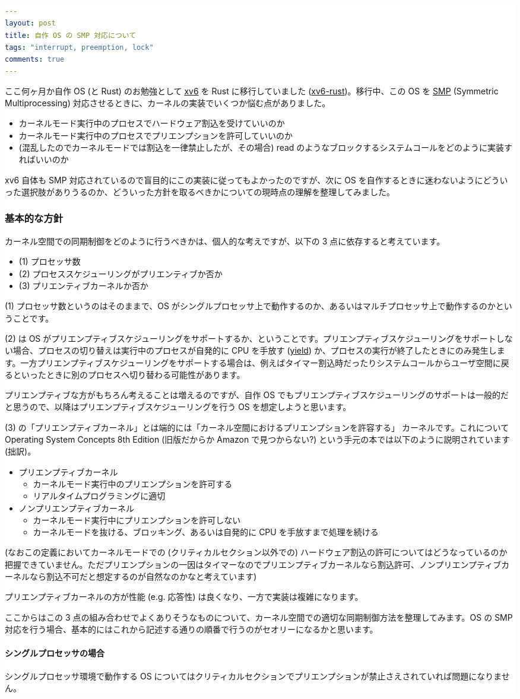```yaml
---
layout: post
title: 自作 OS の SMP 対応について
tags: "interrupt, preemption, lock"
comments: true
---
```


ここ何ヶ月か自作 OS (と Rust) のお勉強として [xv6][7] を Rust に移行していました ([xv6-rust][14])。移行中、この OS を [SMP][15] (Symmetric Multiprocessing) 対応させるときに、カーネルの実装でいくつか悩む点がありました。

- カーネルモード実行中のプロセスでハードウェア割込を受けていいのか
- カーネルモード実行中のプロセスでプリエンプションを許可していいのか
- (混乱したのでカーネルモードでは割込を一律禁止したが、その場合) read のようなブロックするシステムコールをどのように実装すればいいのか

xv6 自体も SMP 対応されているので盲目的にこの実装に従ってもよかったのですが、次に OS を自作するときに迷わないようにどういった選択肢がありうるのか、どういった方針を取るべきかについての現時点の理解を整理してみました。

### 基本的な方針

カーネル空間での同期制御をどのように行うべきかは、個人的な考えですが、以下の 3 点に依存すると考えています。

- (1) プロセッサ数
- (2) プロセススケジューリングがプリエンティブか否か
- (3) プリエンティブカーネルか否か

(1) プロセッサ数というのはそのままで、OS がシングルプロセッサ上で動作するのか、あるいはマルチプロセッサ上で動作するのかということです。

(2) は OS がプリエンプティブスケジューリングをサポートするか、ということです。プリエンプティブスケジューリングをサポートしない場合、プロセスの切り替えは実行中のプロセスが自発的に CPU を手放す ([yield][16]) か、プロセスの実行が終了したときにのみ発生します。一方プリエンプティブスケジューリングをサポートする場合は、例えばタイマー割込時だったりシステムコールからユーザ空間に戻るといったときに別のプロセスへ切り替わる可能性があります。

プリエンプティブな方がもちろん考えることは増えるのですが、自作 OS でもプリエンプティブスケジューリングのサポートは一般的だと思うので、以降はプリエンプティブスケジューリングを行う OS を想定しようと思います。

(3) の「プリエンプティブカーネル」とは端的には「カーネル空間におけるプリエンプションを許容する」 カーネルです。これについて Operating System Concepts 8th Edition (旧版だからか Amazon で見つからない?) という手元の本では以下のように説明されています (拙訳)。

- プリエンプティブカーネル
  - カーネルモード実行中のプリエンプションを許可する
  - リアルタイムプログラミングに適切
- ノンプリエンプティブカーネル
  - カーネルモード実行中にプリエンプションを許可しない
  - カーネルモードを抜ける、ブロッキング、あるいは自発的に CPU を手放すまで処理を続ける

(なおこの定義においてカーネルモードでの (クリティカルセクション以外での) ハードウェア割込の許可についてはどうなっているのか把握できていません。ただプリエンプションの一因はタイマーなのでプリエンプティブカーネルなら割込許可、ノンプリエンプティブカーネルなら割込不可だと想定するのが自然なのかなと考えています)

プリエンプティブカーネルの方が性能 (e.g. 応答性) は良くなり、一方で実装は複雑になります。

ここからはこの 3 点の組み合わせでよくありそうなものについて、カーネル空間での適切な同期制御方法を整理してみます。OS の SMP 対応を行う場合、基本的にはこれから記述する通りの順番で行うのがセオリーになるかと思います。

#### シングルプロセッサの場合

シングルプロセッサ環境で動作する OS についてはクリティカルセクションでプリエンプションが禁止さえされていれば問題になりません。


[1]: https://stackoverflow.com/questions/1025859/is-spin-lock-useful-in-a-single-processor-uni-core-architecture
[2]: https://mirrors.edge.kernel.org/pub/linux/kernel/
[3]: https://github.com/torvalds/linux
[4]: https://pdos.csail.mit.edu/6.828/2018/overview.html
[5]: https://en.wikipedia.org/wiki/Giant_lock
[6]: https://stackoverflow.com/questions/3372541/spin-lock-on-non-preemtive-linux-kernels
[7]: https://github.com/mit-pdos/xv6-public
[8]: https://ja.wikipedia.org/wiki/%E3%82%B9%E3%83%94%E3%83%B3%E3%83%AD%E3%83%83%E3%82%AF
[9]: http://www.cs.columbia.edu/~jae/4118/L12-interrupt-spinlock.html
[10]: https://k-onishi.hatenablog.jp/entry/2019/03/10/000311
[11]: https://pdos.csail.mit.edu/6.828/2018/lec/l-locks.pdf
[12]: https://www.amazon.co.jp/dp/B00KRB9U8K
[13]: https://ja.osdn.net/projects/linux-kernel-docs/wiki/1.7%E3%80%80%E4%BA%8B%E8%B1%A1%E3%81%AE%E5%BE%85%E3%81%A1%E5%90%88%E3%82%8F%E3%81%9B
[14]: https://github.com/tiqwab/xv6-rust
[15]: https://ja.wikipedia.org/wiki/%E5%AF%BE%E7%A7%B0%E5%9E%8B%E3%83%9E%E3%83%AB%E3%83%81%E3%83%97%E3%83%AD%E3%82%BB%E3%83%83%E3%82%B7%E3%83%B3%E3%82%B0
[16]: https://en.wikipedia.org/wiki/Yield_(multithreading)